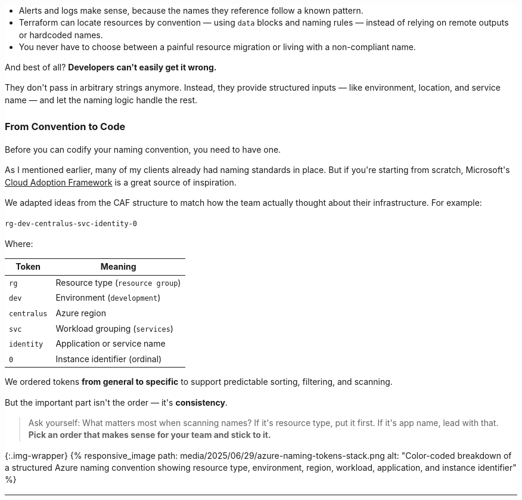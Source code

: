 * Alerts and logs make sense, because the names they reference follow a known pattern.
* Terraform can locate resources by convention — using `data` blocks and naming rules — instead of relying on remote outputs or hardcoded names.
* You never have to choose between a painful resource migration or living with a non-compliant name.

And best of all? **Developers can't easily get it wrong.**

They don't pass in arbitrary strings anymore. Instead, they provide structured inputs — like environment, location, and service name — and let the naming logic handle the rest.

### From Convention to Code

Before you can codify your naming convention, you need to have one.

As I mentioned earlier, many of my clients already had naming standards in place. But if you're starting from scratch, Microsoft's [Cloud Adoption Framework](https://learn.microsoft.com/en-us/azure/cloud-adoption-framework/ready/azure-best-practices/resource-naming) is a great source of inspiration.

We adapted ideas from the CAF structure to match how the team actually thought about their infrastructure. For example:

```text
rg-dev-centralus-svc-identity-0
```

Where:

| Token       | Meaning                          |
| ----------- | -------------------------------- |
| `rg`        | Resource type (`resource group`) |
| `dev`       | Environment (`development`)      |
| `centralus` | Azure region                     |
| `svc`       | Workload grouping (`services`)   |
| `identity`  | Application or service name      |
| `0`         | Instance identifier (ordinal)    |

We ordered tokens **from general to specific** to support predictable sorting, filtering, and scanning.

But the important part isn't the order — it's **consistency**.

> Ask yourself: What matters most when scanning names?
> If it's resource type, put it first.
> If it's app name, lead with that.
> **Pick an order that makes sense for your team and stick to it.**

{:.img-wrapper}
{% responsive_image path: media/2025/06/29/azure-naming-tokens-stack.png alt: "Color-coded breakdown of a structured Azure naming convention showing resource type, environment, region, workload, application, and instance identifier" %}

---